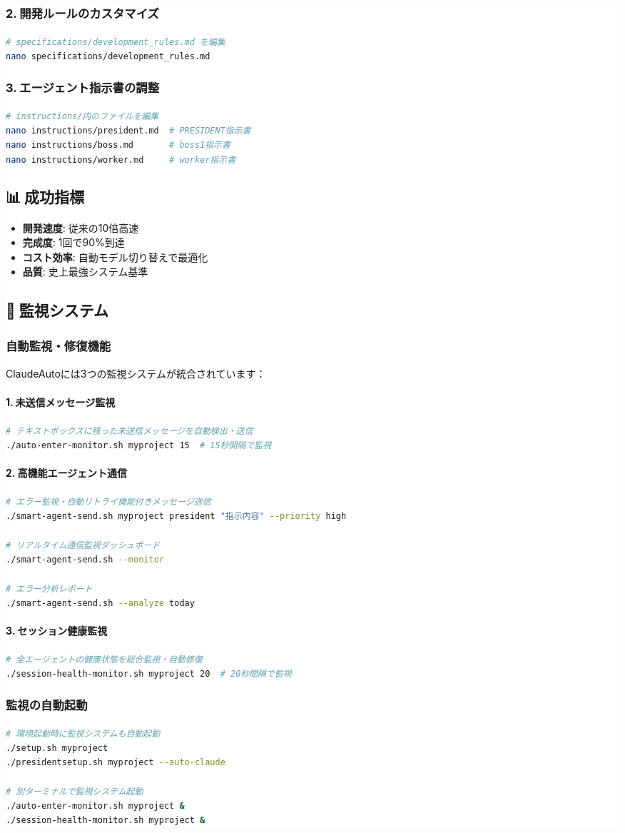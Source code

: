 ### 2. 開発ルールのカスタマイズ
```bash
# specifications/development_rules.md を編集
nano specifications/development_rules.md
```

### 3. エージェント指示書の調整
```bash
# instructions/内のファイルを編集
nano instructions/president.md  # PRESIDENT指示書
nano instructions/boss.md       # boss1指示書
nano instructions/worker.md     # worker指示書
```

## 📊 成功指標

- **開発速度**: 従来の10倍高速
- **完成度**: 1回で90%到達
- **コスト効率**: 自動モデル切り替えで最適化
- **品質**: 史上最強システム基準

## 🏥 監視システム

### 自動監視・修復機能

ClaudeAutoには3つの監視システムが統合されています：

#### 1. 未送信メッセージ監視
```bash
# テキストボックスに残った未送信メッセージを自動検出・送信
./auto-enter-monitor.sh myproject 15  # 15秒間隔で監視
```

#### 2. 高機能エージェント通信
```bash
# エラー監視・自動リトライ機能付きメッセージ送信
./smart-agent-send.sh myproject president "指示内容" --priority high

# リアルタイム通信監視ダッシュボード
./smart-agent-send.sh --monitor

# エラー分析レポート
./smart-agent-send.sh --analyze today
```

#### 3. セッション健康監視
```bash
# 全エージェントの健康状態を総合監視・自動修復
./session-health-monitor.sh myproject 20  # 20秒間隔で監視
```

### 監視の自動起動
```bash
# 環境起動時に監視システムも自動起動
./setup.sh myproject
./presidentsetup.sh myproject --auto-claude

# 別ターミナルで監視システム起動
./auto-enter-monitor.sh myproject &
./session-health-monitor.sh myproject &
```

